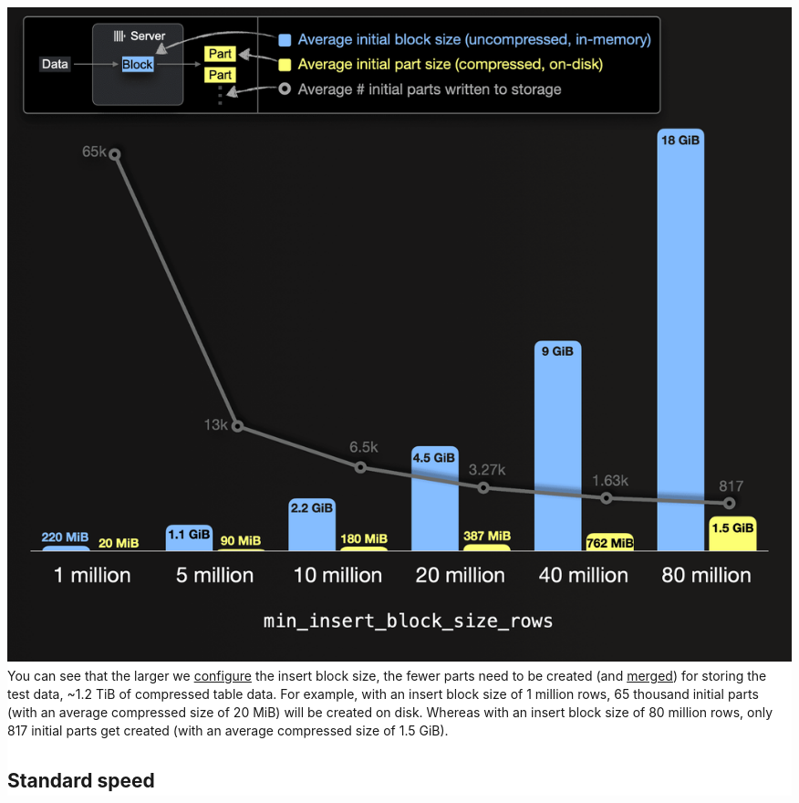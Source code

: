 ![large_data_loads-p2-04.png](.\images\large_data_loads_p2_04_1b4f466d4f.png)You can see that the larger we [configure](https://clickhouse.com/blog/supercharge-your-clickhouse-data-loads-part1#configuration-when-data-is-pulled-by-clickhouse-servers) the insert block size, the fewer parts need to be created (and [merged](https://clickhouse.com/blog/supercharge-your-clickhouse-data-loads-part1#more-parts--more-background-part-merges)) for storing the test data, ~1.2 TiB of compressed table data. For example, with an insert block size of 1 million rows, 65 thousand initial parts (with an average compressed size of 20 MiB) will be created on disk. Whereas with an insert block size of 80 million rows, only 817 initial parts get created (with an average compressed size of 1.5 GiB).

## Standard speed
